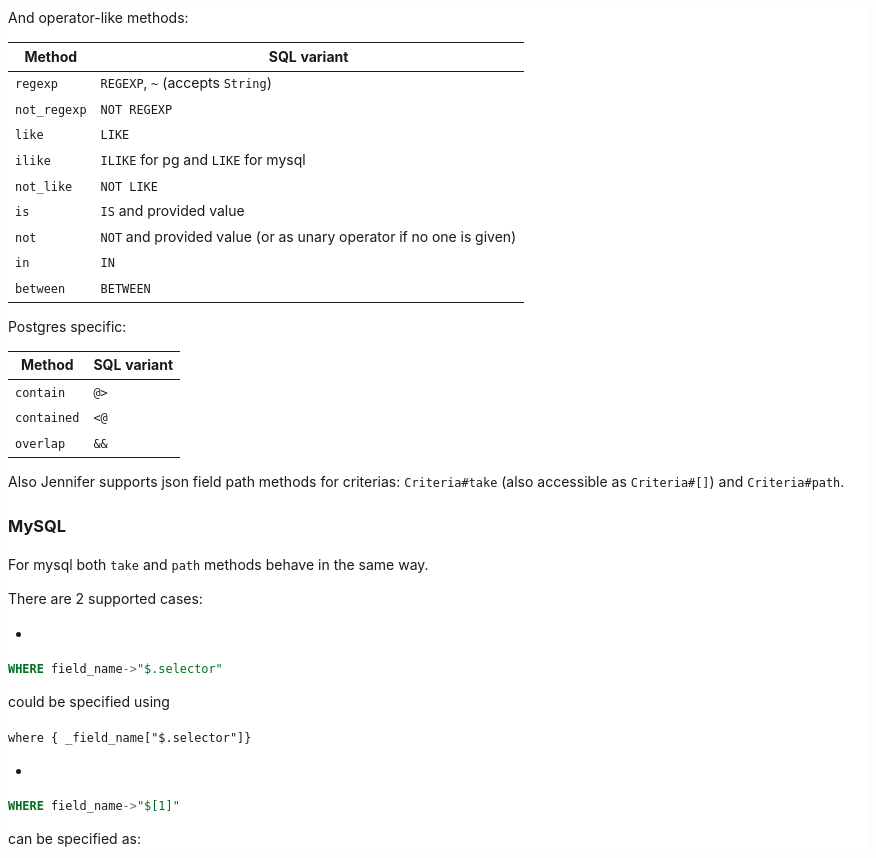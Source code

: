 And operator-like methods:

| Method | SQL variant |
| --- | --- |
| `regexp` | `REGEXP`, `~` (accepts `String`) |
| `not_regexp` |`NOT REGEXP` |
| `like` | `LIKE` |
| `ilike` | `ILIKE` for pg and `LIKE` for mysql |
| `not_like` | `NOT LIKE` |
| `is` | `IS` and provided value |
| `not` | `NOT` and provided value (or as unary operator if no one is given) |
| `in` | `IN` |
| `between` | `BETWEEN` |

Postgres specific:

| Method | SQL variant |
| --- | --- |
| `contain` | `@>` |
| `contained` |`<@` |
| `overlap` | `&&` |

Also Jennifer supports json field path methods for criterias: `Criteria#take` (also accessible as `Criteria#[]`) and `Criteria#path`.

### MySQL

For mysql both `take` and `path` methods behave in the same way.

There are 2 supported cases:

*
```SQL
WHERE field_name->"$.selector"
```

could be specified using

```crystal
where { _field_name["$.selector"]}
```

*
```SQL
WHERE field_name->"$[1]"
```

can be specified as:
